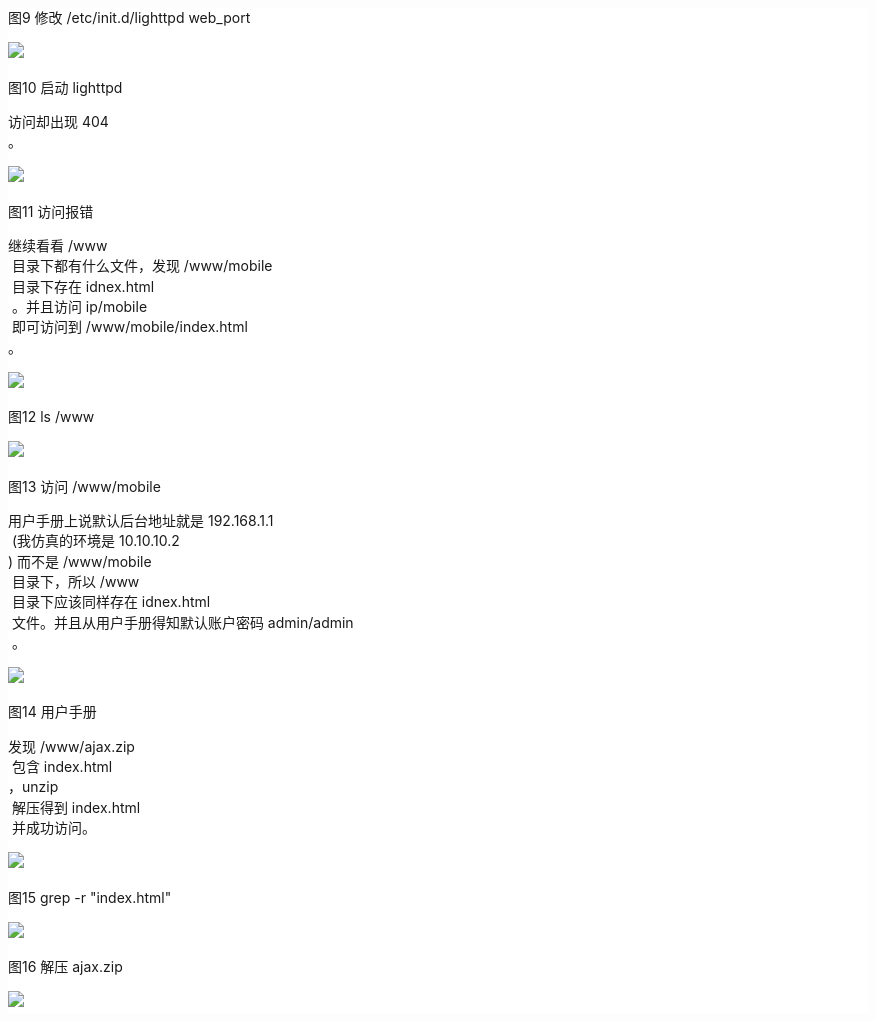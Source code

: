 图9 修改 /etc/init.d/lighttpd web_port  
  
![](https://mmbiz.qpic.cn/sz_mmbiz_png/3k9IT3oQhT2xCZsBITAJvHCAdfiaJs75ibNVAssP0ibkZmMrRnUaMQh9AOiaoUfE0KV3iawPWuvwngPSjsfbf1QdtaA/640?wx_fmt=png&from=appmsg "")  
  
图10 启动 lighttpd  
  
访问却出现 404  
。  
  
![](https://mmbiz.qpic.cn/sz_mmbiz_png/3k9IT3oQhT2xCZsBITAJvHCAdfiaJs75ib84GbSMibzluibzziaSz8QrwcMP9vSqgmKibbnF9iaufNu7TKgDjNX4QNicJQ/640?wx_fmt=png&from=appmsg "")  
  
图11 访问报错  
  
继续看看 /www  
 目录下都有什么文件，发现 /www/mobile  
 目录下存在 idnex.html  
 。并且访问 ip/mobile  
 即可访问到 /www/mobile/index.html  
。  
  
![](https://mmbiz.qpic.cn/sz_mmbiz_png/3k9IT3oQhT2xCZsBITAJvHCAdfiaJs75ibxHaYCxoLtyK4l8pWia1GJjfXuQ1ghibmiaArErF8oy5POC7Hf6cmg6ZbQ/640?wx_fmt=png&from=appmsg "")  
  
图12 ls /www  
  
![](https://mmbiz.qpic.cn/sz_mmbiz_png/3k9IT3oQhT2xCZsBITAJvHCAdfiaJs75ibfLxAmdBia18hW9tPVtWWwjnOx3qHlKCAQ9vOaCkkXuwfQ1ZXqErISdQ/640?wx_fmt=png&from=appmsg "")  
  
图13 访问 /www/mobile  
  
用户手册上说默认后台地址就是 192.168.1.1  
 (我仿真的环境是 10.10.10.2  
) 而不是 /www/mobile  
 目录下，所以 /www  
 目录下应该同样存在 idnex.html  
 文件。并且从用户手册得知默认账户密码 admin/admin  
 。  
  
![](https://mmbiz.qpic.cn/sz_mmbiz_png/3k9IT3oQhT2xCZsBITAJvHCAdfiaJs75ibFWNWuPrTP5aq316zpiaRPKpDIlE8EIhAEFiba09AxuibC5ToQQU8ceZicA/640?wx_fmt=png&from=appmsg "")  
  
图14 用户手册  
  
发现 /www/ajax.zip  
 包含 index.html  
，unzip  
 解压得到 index.html  
 并成功访问。  
  
![](https://mmbiz.qpic.cn/sz_mmbiz_png/3k9IT3oQhT2xCZsBITAJvHCAdfiaJs75ibGTb1v673BdTfHoQFHianmJnbby6TibxV5orBjq2zXU1ZNQqLkk4IdA5Q/640?wx_fmt=png&from=appmsg "")  
  
图15 grep -r "index.html"  
  
![](https://mmbiz.qpic.cn/sz_mmbiz_png/3k9IT3oQhT2xCZsBITAJvHCAdfiaJs75ibIZIibeGFd8pz1jO2voYwaXzdLQVHMDfTzzGWx3P7ibQ0IYAMEJT1m9QA/640?wx_fmt=png&from=appmsg "")  
  
图16 解压 ajax.zip  
  
![](https://mmbiz.qpic.cn/sz_mmbiz_png/3k9IT3oQhT2xCZsBITAJvHCAdfiaJs75ibticVRNh2AWTZevoB8Ij1GCIibXqw1NZKeyrdarrKPXomuvI9DSe2mCKA/640?wx_fmt=png&from=appmsg "")  
  